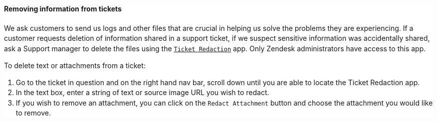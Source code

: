 #### Removing information from tickets

We ask customers to send us logs and other files that are crucial in helping us solve the problems they are experiencing. If a customer requests deletion of information shared in a support ticket, if we suspect sensitive information was accidentally shared, ask a Support manager to delete the files using the [`Ticket Redaction`](https://www.zendesk.com/apps/support/ticket-redaction/) app. Only Zendesk administrators have access to this app.

To delete text or attachments from a ticket:

1. Go to the ticket in question and on the right hand nav bar, scroll down until you are able to locate the Ticket Redaction app. 
2. In the text box, enter a string of text or source image URL you wish to redact.
3. If you wish to remove an attachment, you can click on the `Redact Attachment` button and choose the attachment you would like to remove. 
